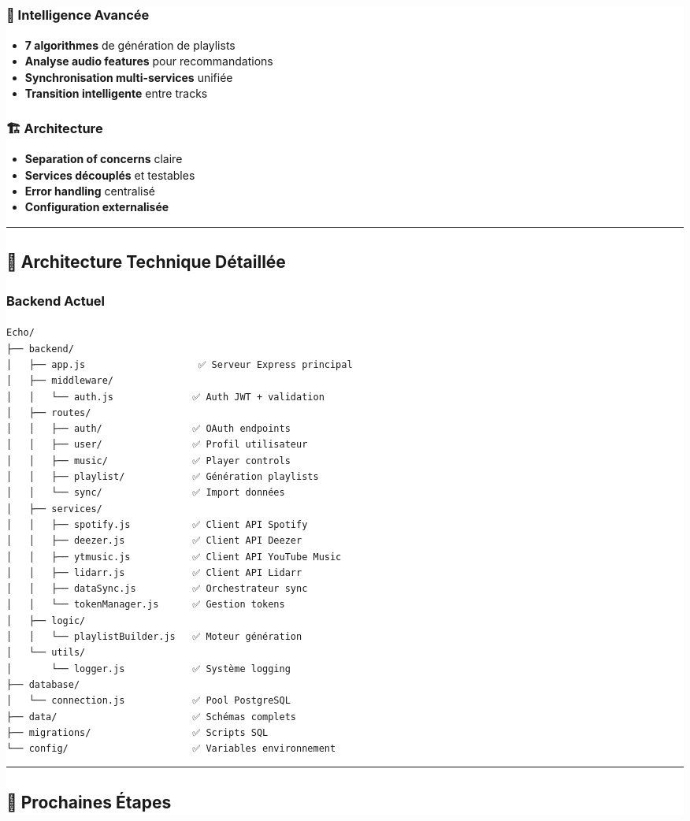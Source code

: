### 🧠 Intelligence Avancée
- **7 algorithmes** de génération de playlists
- **Analyse audio features** pour recommandations
- **Synchronisation multi-services** unifiée
- **Transition intelligente** entre tracks

### 🏗️ Architecture
- **Separation of concerns** claire
- **Services découplés** et testables
- **Error handling** centralisé
- **Configuration externalisée**

---

## 🔧 Architecture Technique Détaillée

### Backend Actuel
```
Echo/
├── backend/
│   ├── app.js                    ✅ Serveur Express principal
│   ├── middleware/
│   │   └── auth.js              ✅ Auth JWT + validation
│   ├── routes/
│   │   ├── auth/                ✅ OAuth endpoints
│   │   ├── user/                ✅ Profil utilisateur
│   │   ├── music/               ✅ Player controls
│   │   ├── playlist/            ✅ Génération playlists
│   │   └── sync/                ✅ Import données
│   ├── services/
│   │   ├── spotify.js           ✅ Client API Spotify
│   │   ├── deezer.js            ✅ Client API Deezer
│   │   ├── ytmusic.js           ✅ Client API YouTube Music
│   │   ├── lidarr.js            ✅ Client API Lidarr
│   │   ├── dataSync.js          ✅ Orchestrateur sync
│   │   └── tokenManager.js      ✅ Gestion tokens
│   ├── logic/
│   │   └── playlistBuilder.js   ✅ Moteur génération
│   └── utils/
│       └── logger.js            ✅ Système logging
├── database/
│   └── connection.js            ✅ Pool PostgreSQL
├── data/                        ✅ Schémas complets
├── migrations/                  ✅ Scripts SQL
└── config/                      ✅ Variables environnement
```

---

## 🎯 Prochaines Étapes

